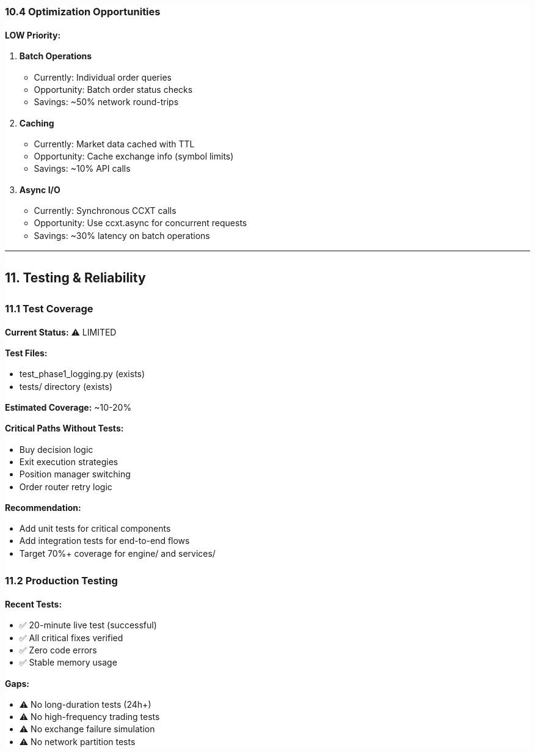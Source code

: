 ### 10.4 Optimization Opportunities

**LOW Priority:**

1. **Batch Operations**
   - Currently: Individual order queries
   - Opportunity: Batch order status checks
   - Savings: ~50% network round-trips

2. **Caching**
   - Currently: Market data cached with TTL
   - Opportunity: Cache exchange info (symbol limits)
   - Savings: ~10% API calls

3. **Async I/O**
   - Currently: Synchronous CCXT calls
   - Opportunity: Use ccxt.async for concurrent requests
   - Savings: ~30% latency on batch operations

---

## 11. Testing & Reliability

### 11.1 Test Coverage

**Current Status:** ⚠️ LIMITED

**Test Files:**
- test_phase1_logging.py (exists)
- tests/ directory (exists)

**Estimated Coverage:** ~10-20%

**Critical Paths Without Tests:**
- Buy decision logic
- Exit execution strategies
- Position manager switching
- Order router retry logic

**Recommendation:**
- Add unit tests for critical components
- Add integration tests for end-to-end flows
- Target 70%+ coverage for engine/ and services/

### 11.2 Production Testing

**Recent Tests:**
- ✅ 20-minute live test (successful)
- ✅ All critical fixes verified
- ✅ Zero code errors
- ✅ Stable memory usage

**Gaps:**
- ⚠️ No long-duration tests (24h+)
- ⚠️ No high-frequency trading tests
- ⚠️ No exchange failure simulation
- ⚠️ No network partition tests

